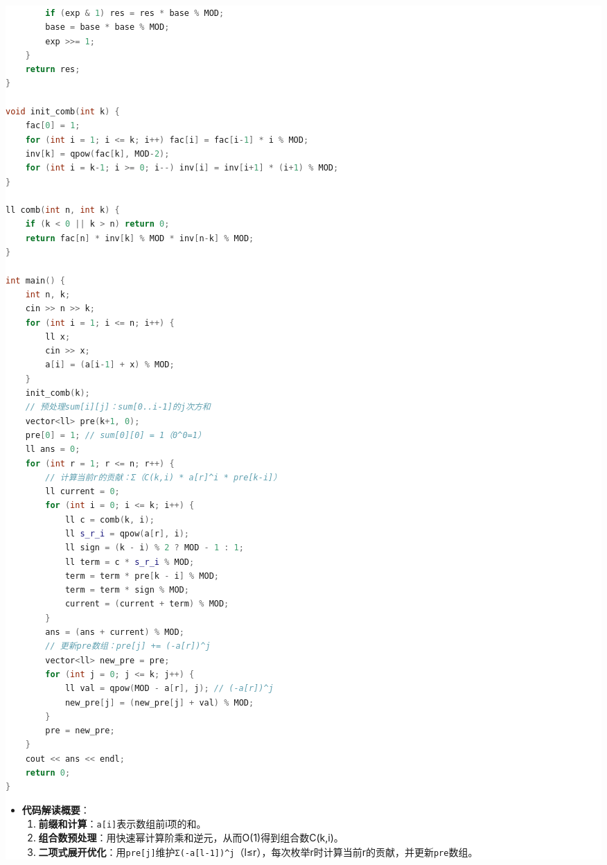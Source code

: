   ```cpp
          if (exp & 1) res = res * base % MOD;
          base = base * base % MOD;
          exp >>= 1;
      }
      return res;
  }

  void init_comb(int k) {
      fac[0] = 1;
      for (int i = 1; i <= k; i++) fac[i] = fac[i-1] * i % MOD;
      inv[k] = qpow(fac[k], MOD-2);
      for (int i = k-1; i >= 0; i--) inv[i] = inv[i+1] * (i+1) % MOD;
  }

  ll comb(int n, int k) {
      if (k < 0 || k > n) return 0;
      return fac[n] * inv[k] % MOD * inv[n-k] % MOD;
  }

  int main() {
      int n, k;
      cin >> n >> k;
      for (int i = 1; i <= n; i++) {
          ll x;
          cin >> x;
          a[i] = (a[i-1] + x) % MOD;
      }
      init_comb(k);
      // 预处理sum[i][j]：sum[0..i-1]的j次方和
      vector<ll> pre(k+1, 0);
      pre[0] = 1; // sum[0][0] = 1（0^0=1）
      ll ans = 0;
      for (int r = 1; r <= n; r++) {
          // 计算当前r的贡献：Σ（C(k,i) * a[r]^i * pre[k-i]）
          ll current = 0;
          for (int i = 0; i <= k; i++) {
              ll c = comb(k, i);
              ll s_r_i = qpow(a[r], i);
              ll sign = (k - i) % 2 ? MOD - 1 : 1;
              ll term = c * s_r_i % MOD;
              term = term * pre[k - i] % MOD;
              term = term * sign % MOD;
              current = (current + term) % MOD;
          }
          ans = (ans + current) % MOD;
          // 更新pre数组：pre[j] += (-a[r])^j
          vector<ll> new_pre = pre;
          for (int j = 0; j <= k; j++) {
              ll val = qpow(MOD - a[r], j); // (-a[r])^j
              new_pre[j] = (new_pre[j] + val) % MOD;
          }
          pre = new_pre;
      }
      cout << ans << endl;
      return 0;
  }
  ```
* **代码解读概要**：  
  1. **前缀和计算**：`a[i]`表示数组前i项的和。  
  2. **组合数预处理**：用快速幂计算阶乘和逆元，从而O(1)得到组合数C(k,i)。  
  3. **二项式展开优化**：用`pre[j]`维护`Σ(-a[l-1])^j`（l≤r），每次枚举r时计算当前r的贡献，并更新`pre`数组。  


[problemUrl]: https://atcoder.jp/contests/abc399/tasks/abc399_f